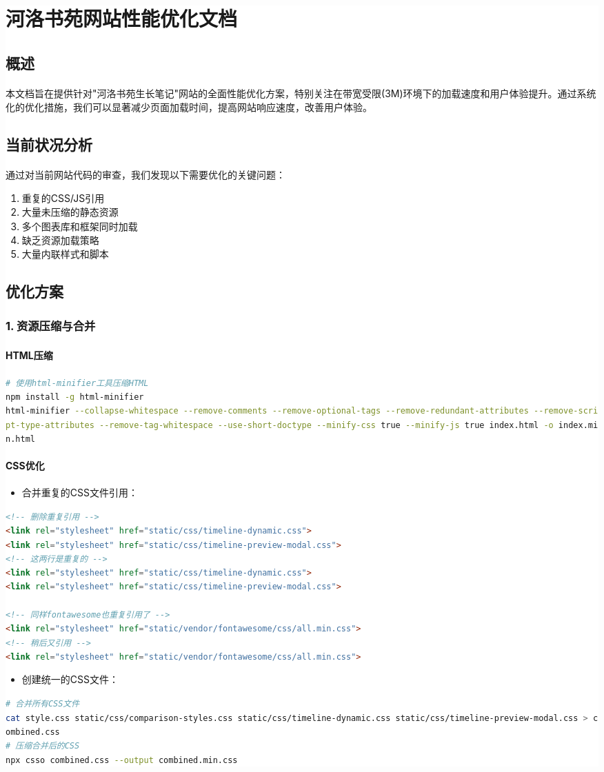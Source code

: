 # 河洛书苑网站性能优化文档

## 概述

本文档旨在提供针对"河洛书苑生长笔记"网站的全面性能优化方案，特别关注在带宽受限(3M)环境下的加载速度和用户体验提升。通过系统化的优化措施，我们可以显著减少页面加载时间，提高网站响应速度，改善用户体验。

## 当前状况分析

通过对当前网站代码的审查，我们发现以下需要优化的关键问题：

1. 重复的CSS/JS引用
2. 大量未压缩的静态资源
3. 多个图表库和框架同时加载
4. 缺乏资源加载策略
5. 大量内联样式和脚本

## 优化方案

### 1. 资源压缩与合并

#### HTML压缩
```bash
# 使用html-minifier工具压缩HTML
npm install -g html-minifier
html-minifier --collapse-whitespace --remove-comments --remove-optional-tags --remove-redundant-attributes --remove-script-type-attributes --remove-tag-whitespace --use-short-doctype --minify-css true --minify-js true index.html -o index.min.html
```

#### CSS优化
- 合并重复的CSS文件引用：
```html
<!-- 删除重复引用 -->
<link rel="stylesheet" href="static/css/timeline-dynamic.css">
<link rel="stylesheet" href="static/css/timeline-preview-modal.css">
<!-- 这两行是重复的 -->
<link rel="stylesheet" href="static/css/timeline-dynamic.css">
<link rel="stylesheet" href="static/css/timeline-preview-modal.css">

<!-- 同样fontawesome也重复引用了 -->
<link rel="stylesheet" href="static/vendor/fontawesome/css/all.min.css">
<!-- 稍后又引用 -->
<link rel="stylesheet" href="static/vendor/fontawesome/css/all.min.css">
```

- 创建统一的CSS文件：
```bash
# 合并所有CSS文件
cat style.css static/css/comparison-styles.css static/css/timeline-dynamic.css static/css/timeline-preview-modal.css > combined.css
# 压缩合并后的CSS
npx csso combined.css --output combined.min.css
```
